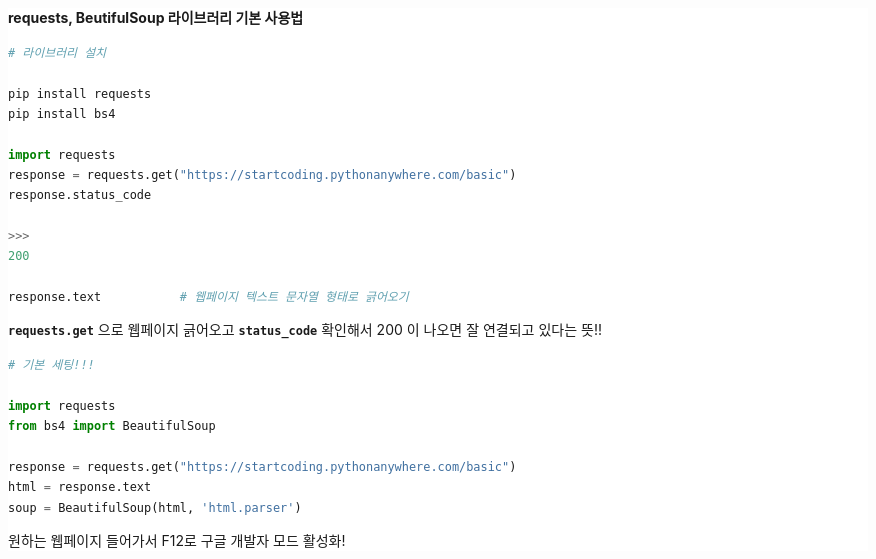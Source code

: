 **requests, BeutifulSoup 라이브러리 기본 사용법**

```python
# 라이브러리 설치

pip install requests
pip install bs4

import requests
response = requests.get("https://startcoding.pythonanywhere.com/basic")
response.status_code

>>>
200

response.text           # 웹페이지 텍스트 문자열 형태로 긁어오기
```

**`requests.get`** 으로 웹페이지 긁어오고 **`status_code`** 확인해서 200 이 나오면 잘 연결되고 있다는 뜻!!

```python
# 기본 세팅!!!

import requests
from bs4 import BeautifulSoup

response = requests.get("https://startcoding.pythonanywhere.com/basic")
html = response.text
soup = BeautifulSoup(html, 'html.parser')
```

원하는 웹페이지 들어가서 F12로 구글 개발자 모드 활성화!
